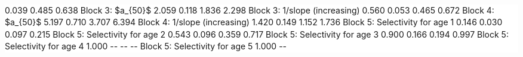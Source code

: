    <td style="text-align:right;"> 0.039 </td>
   <td style="text-align:right;"> 0.485 </td>
   <td style="text-align:right;"> 0.638 </td>
  </tr>
  <tr>
   <td style="text-align:left;"> Block 3: $a_{50}$ </td>
   <td style="text-align:right;"> 2.059 </td>
   <td style="text-align:right;"> 0.118 </td>
   <td style="text-align:right;"> 1.836 </td>
   <td style="text-align:right;"> 2.298 </td>
  </tr>
  <tr>
   <td style="text-align:left;"> Block 3: 1/slope (increasing) </td>
   <td style="text-align:right;"> 0.560 </td>
   <td style="text-align:right;"> 0.053 </td>
   <td style="text-align:right;"> 0.465 </td>
   <td style="text-align:right;"> 0.672 </td>
  </tr>
  <tr>
   <td style="text-align:left;"> Block 4: $a_{50}$ </td>
   <td style="text-align:right;"> 5.197 </td>
   <td style="text-align:right;"> 0.710 </td>
   <td style="text-align:right;"> 3.707 </td>
   <td style="text-align:right;"> 6.394 </td>
  </tr>
  <tr>
   <td style="text-align:left;"> Block 4: 1/slope (increasing) </td>
   <td style="text-align:right;"> 1.420 </td>
   <td style="text-align:right;"> 0.149 </td>
   <td style="text-align:right;"> 1.152 </td>
   <td style="text-align:right;"> 1.736 </td>
  </tr>
  <tr>
   <td style="text-align:left;"> Block 5: Selectivity for age 1 </td>
   <td style="text-align:right;"> 0.146 </td>
   <td style="text-align:right;"> 0.030 </td>
   <td style="text-align:right;"> 0.097 </td>
   <td style="text-align:right;"> 0.215 </td>
  </tr>
  <tr>
   <td style="text-align:left;"> Block 5: Selectivity for age 2 </td>
   <td style="text-align:right;"> 0.543 </td>
   <td style="text-align:right;"> 0.096 </td>
   <td style="text-align:right;"> 0.359 </td>
   <td style="text-align:right;"> 0.717 </td>
  </tr>
  <tr>
   <td style="text-align:left;"> Block 5: Selectivity for age 3 </td>
   <td style="text-align:right;"> 0.900 </td>
   <td style="text-align:right;"> 0.166 </td>
   <td style="text-align:right;"> 0.194 </td>
   <td style="text-align:right;"> 0.997 </td>
  </tr>
  <tr>
   <td style="text-align:left;"> Block 5: Selectivity for age 4 </td>
   <td style="text-align:right;"> 1.000 </td>
   <td style="text-align:right;"> -- </td>
   <td style="text-align:right;"> -- </td>
   <td style="text-align:right;"> -- </td>
  </tr>
  <tr>
   <td style="text-align:left;"> Block 5: Selectivity for age 5 </td>
   <td style="text-align:right;"> 1.000 </td>
   <td style="text-align:right;"> -- </td>